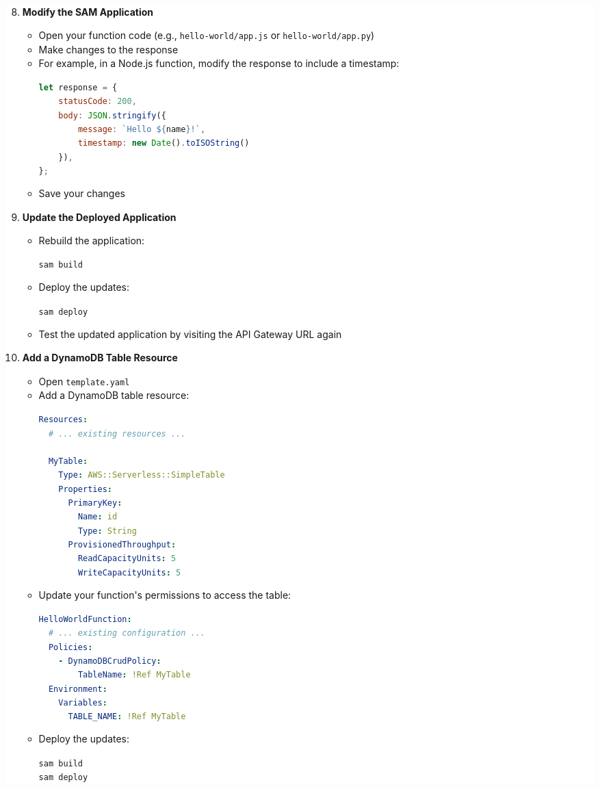 8. **Modify the SAM Application**
   - Open your function code (e.g., `hello-world/app.js` or `hello-world/app.py`)
   - Make changes to the response
   - For example, in a Node.js function, modify the response to include a timestamp:
     ```javascript
     let response = {
         statusCode: 200,
         body: JSON.stringify({
             message: `Hello ${name}!`,
             timestamp: new Date().toISOString()
         }),
     };
     ```
   - Save your changes

9. **Update the Deployed Application**
   - Rebuild the application:
     ```
     sam build
     ```
   - Deploy the updates:
     ```
     sam deploy
     ```
   - Test the updated application by visiting the API Gateway URL again

10. **Add a DynamoDB Table Resource**
    - Open `template.yaml`
    - Add a DynamoDB table resource:
      ```yaml
      Resources:
        # ... existing resources ...
        
        MyTable:
          Type: AWS::Serverless::SimpleTable
          Properties:
            PrimaryKey:
              Name: id
              Type: String
            ProvisionedThroughput:
              ReadCapacityUnits: 5
              WriteCapacityUnits: 5
      ```
    - Update your function's permissions to access the table:
      ```yaml
      HelloWorldFunction:
        # ... existing configuration ...
        Policies:
          - DynamoDBCrudPolicy:
              TableName: !Ref MyTable
        Environment:
          Variables:
            TABLE_NAME: !Ref MyTable
      ```
    - Deploy the updates:
      ```
      sam build
      sam deploy
      ```
